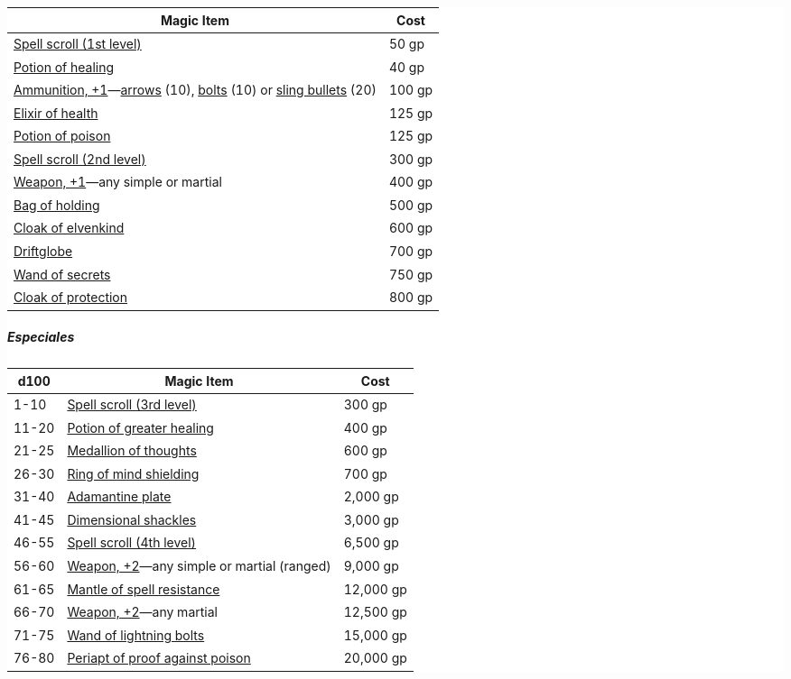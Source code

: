 | Magic Item                                                                                                                                                                                                                                                                           | Cost   |
| ------------------------------------------------------------------------------------------------------------------------------------------------------------------------------------------------------------------------------------------------------------------------------------ | ------ |
| [Spell scroll (1st level)](https://5e.tools/items.html#spell%20scroll%20(1st%20level)_dmg)                                                                                                                                                                                           | 50 gp  |
| [Potion of healing](https://5e.tools/items.html#potion%20of%20healing_dmg)                                                                                                                                                                                                           | 40 gp  |
| [Ammunition, +1](https://5e.tools/items.html#%2b1%20ammunition_dmg)—[arrows](https://5e.tools/items.html#%2b1%20arrow_dmg) (10), [bolts](https://5e.tools/items.html#%2b1%20crossbow%20bolt_dmg) (10) or [sling bullets](https://5e.tools/items.html#%2b1%20sling%20bullet_dmg) (20) | 100 gp |
| [Elixir of health](https://5e.tools/items.html#elixir%20of%20health_dmg)                                                                                                                                                                                                             | 125 gp |
| [Potion of poison](https://5e.tools/items.html#potion%20of%20poison_dmg)                                                                                                                                                                                                             | 125 gp |
| [Spell scroll (2nd level)](https://5e.tools/items.html#spell%20scroll%20(2nd%20level)_dmg)                                                                                                                                                                                           | 300 gp |
| [Weapon, +1](https://5e.tools/items.html#%2b1%20weapon_dmg)—any simple or martial                                                                                                                                                                                                    | 400 gp |
| [Bag of holding](https://5e.tools/items.html#bag%20of%20holding_dmg)                                                                                                                                                                                                                 | 500 gp |
| [Cloak of elvenkind](https://5e.tools/items.html#cloak%20of%20elvenkind_dmg)                                                                                                                                                                                                         | 600 gp |
| [Driftglobe](https://5e.tools/items.html#driftglobe_dmg)                                                                                                                                                                                                                             | 700 gp |
| [Wand of secrets](https://5e.tools/items.html#wand%20of%20secrets_dmg)                                                                                                                                                                                                               | 750 gp |
| [Cloak of protection](https://5e.tools/items.html#cloak%20of%20protection_dmg)                                                                                                                                                                                                       | 800 gp |

##### Especiales
| d100  | Magic Item                                                                                                 | Cost      |
| ----- | ---------------------------------------------------------------------------------------------------------- | --------- |
| 1-10  | [Spell scroll (3rd level)](https://5e.tools/items.html#spell%20scroll%20(3rd%20level)_dmg)                 | 300 gp    |
| 11-20 | [Potion of greater healing](https://5e.tools/items.html#potion%20of%20greater%20healing_dmg)               | 400 gp    |
| 21-25 | [Medallion of thoughts](https://5e.tools/items.html#medallion%20of%20thoughts_dmg)                         | 600 gp    |
| 26-30 | [Ring of mind shielding](https://5e.tools/items.html#ring%20of%20mind%20shielding_dmg)                     | 700 gp    |
| 31-40 | [Adamantine plate](https://5e.tools/items.html#adamantine%20plate%20armor_dmg)                             | 2,000 gp  |
| 41-45 | [Dimensional shackles](https://5e.tools/items.html#dimensional%20shackles_dmg)                             | 3,000 gp  |
| 46-55 | [Spell scroll (4th level)](https://5e.tools/items.html#spell%20scroll%20(4th%20level)_dmg)                 | 6,500 gp  |
| 56-60 | [Weapon, +2](https://5e.tools/items.html#%2b2%20weapon_dmg)—any simple or martial (ranged)                 | 9,000 gp  |
| 61-65 | [Mantle of spell resistance](https://5e.tools/items.html#mantle%20of%20spell%20resistance_dmg)             | 12,000 gp |
| 66-70 | [Weapon, +2](https://5e.tools/items.html#%2b2%20weapon_dmg)—any martial                                    | 12,500 gp |
| 71-75 | [Wand of lightning bolts](https://5e.tools/items.html#wand%20of%20lightning%20bolts_dmg)                   | 15,000 gp |
| 76-80 | [Periapt of proof against poison](https://5e.tools/items.html#periapt%20of%20proof%20against%20poison_dmg) | 20,000 gp |
